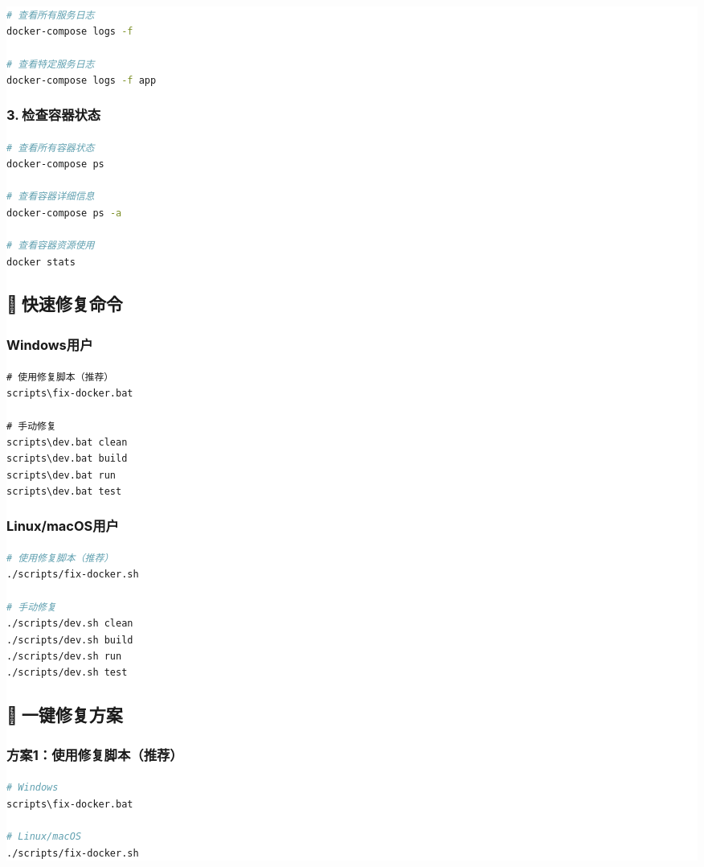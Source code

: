 ```bash
# 查看所有服务日志
docker-compose logs -f

# 查看特定服务日志
docker-compose logs -f app
```

### 3. 检查容器状态

```bash
# 查看所有容器状态
docker-compose ps

# 查看容器详细信息
docker-compose ps -a

# 查看容器资源使用
docker stats
```

## 🚀 快速修复命令

### Windows用户
```cmd
# 使用修复脚本（推荐）
scripts\fix-docker.bat

# 手动修复
scripts\dev.bat clean
scripts\dev.bat build
scripts\dev.bat run
scripts\dev.bat test
```

### Linux/macOS用户
```bash
# 使用修复脚本（推荐）
./scripts/fix-docker.sh

# 手动修复
./scripts/dev.sh clean
./scripts/dev.sh build
./scripts/dev.sh run
./scripts/dev.sh test
```

## 🔧 一键修复方案

### 方案1：使用修复脚本（推荐）
```bash
# Windows
scripts\fix-docker.bat

# Linux/macOS
./scripts/fix-docker.sh
```

